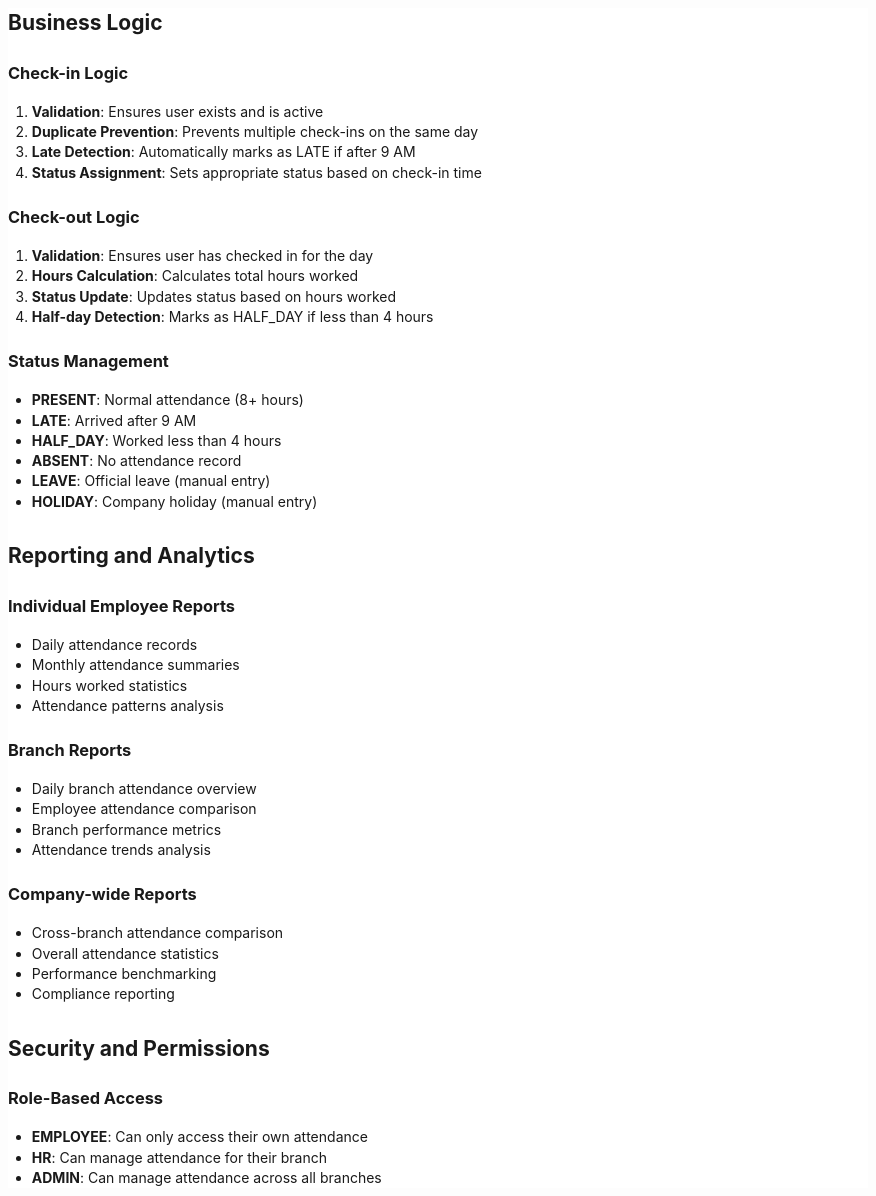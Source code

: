 ## Business Logic

### Check-in Logic
1. **Validation**: Ensures user exists and is active
2. **Duplicate Prevention**: Prevents multiple check-ins on the same day
3. **Late Detection**: Automatically marks as LATE if after 9 AM
4. **Status Assignment**: Sets appropriate status based on check-in time

### Check-out Logic
1. **Validation**: Ensures user has checked in for the day
2. **Hours Calculation**: Calculates total hours worked
3. **Status Update**: Updates status based on hours worked
4. **Half-day Detection**: Marks as HALF_DAY if less than 4 hours

### Status Management
- **PRESENT**: Normal attendance (8+ hours)
- **LATE**: Arrived after 9 AM
- **HALF_DAY**: Worked less than 4 hours
- **ABSENT**: No attendance record
- **LEAVE**: Official leave (manual entry)
- **HOLIDAY**: Company holiday (manual entry)

## Reporting and Analytics

### Individual Employee Reports
- Daily attendance records
- Monthly attendance summaries
- Hours worked statistics
- Attendance patterns analysis

### Branch Reports
- Daily branch attendance overview
- Employee attendance comparison
- Branch performance metrics
- Attendance trends analysis

### Company-wide Reports
- Cross-branch attendance comparison
- Overall attendance statistics
- Performance benchmarking
- Compliance reporting

## Security and Permissions

### Role-Based Access
- **EMPLOYEE**: Can only access their own attendance
- **HR**: Can manage attendance for their branch
- **ADMIN**: Can manage attendance across all branches
